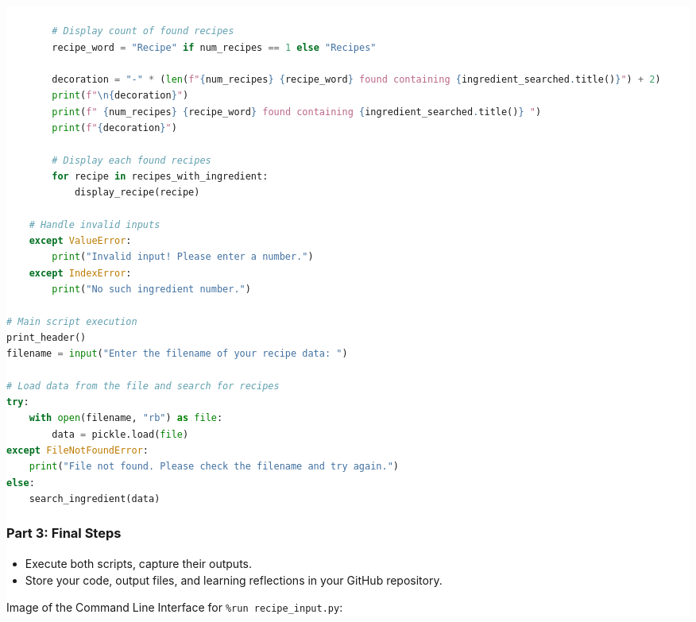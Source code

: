 ```python

        # Display count of found recipes
        recipe_word = "Recipe" if num_recipes == 1 else "Recipes"

        decoration = "-" * (len(f"{num_recipes} {recipe_word} found containing {ingredient_searched.title()}") + 2)
        print(f"\n{decoration}")
        print(f" {num_recipes} {recipe_word} found containing {ingredient_searched.title()} ")
        print(f"{decoration}")

        # Display each found recipes
        for recipe in recipes_with_ingredient:
            display_recipe(recipe)

    # Handle invalid inputs
    except ValueError:
        print("Invalid input! Please enter a number.")
    except IndexError:
        print("No such ingredient number.")

# Main script execution
print_header()  
filename = input("Enter the filename of your recipe data: ")

# Load data from the file and search for recipes
try:
    with open(filename, "rb") as file:
        data = pickle.load(file)
except FileNotFoundError:
    print("File not found. Please check the filename and try again.")
else:
    search_ingredient(data)
```

### Part 3: Final Steps

- Execute both scripts, capture their outputs.
- Store your code, output files, and learning reflections in your GitHub repository.

Image of the Command Line Interface for `%run recipe_input.py`:
